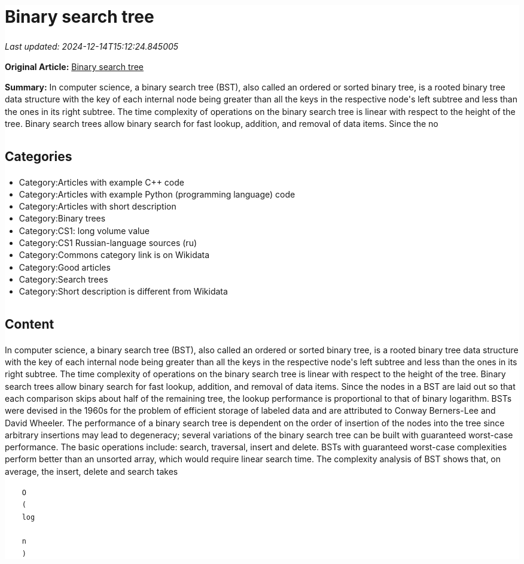 # Binary search tree

_Last updated: 2024-12-14T15:12:24.845005_

**Original Article:** [Binary search tree](https://en.wikipedia.org/wiki/Binary_search_tree)

**Summary:** In computer science, a binary search tree (BST), also called an ordered or sorted binary tree, is a rooted binary tree data structure with the key of each internal node being greater than all the keys in the respective node's left subtree and less than the ones in its right subtree. The time complexity of operations on the binary search tree is linear with respect to the height of the tree.
Binary search trees allow binary search for fast lookup, addition, and removal of data items. Since the no

## Categories
- Category:Articles with example C++ code
- Category:Articles with example Python (programming language) code
- Category:Articles with short description
- Category:Binary trees
- Category:CS1: long volume value
- Category:CS1 Russian-language sources (ru)
- Category:Commons category link is on Wikidata
- Category:Good articles
- Category:Search trees
- Category:Short description is different from Wikidata

## Content

In computer science, a binary search tree (BST), also called an ordered or sorted binary tree, is a rooted binary tree data structure with the key of each internal node being greater than all the keys in the respective node's left subtree and less than the ones in its right subtree. The time complexity of operations on the binary search tree is linear with respect to the height of the tree.
Binary search trees allow binary search for fast lookup, addition, and removal of data items. Since the nodes in a BST are laid out so that each comparison skips about half of the remaining tree, the lookup performance is proportional to that of binary logarithm. BSTs were devised in the 1960s for the problem of efficient storage of labeled data and are attributed to Conway Berners-Lee and David Wheeler.
The performance of a binary search tree is dependent on the order of insertion of the nodes into the tree since arbitrary insertions may lead to degeneracy; several variations of the binary search tree can be built with guaranteed worst-case performance. The basic operations include: search, traversal, insert and delete. BSTs with guaranteed worst-case complexities perform better than an unsorted array, which would require linear search time.
The complexity analysis of BST shows that, on average, the insert, delete and search takes 
  
    
      
        O
        (
        log
        ⁡
        n
        )
      